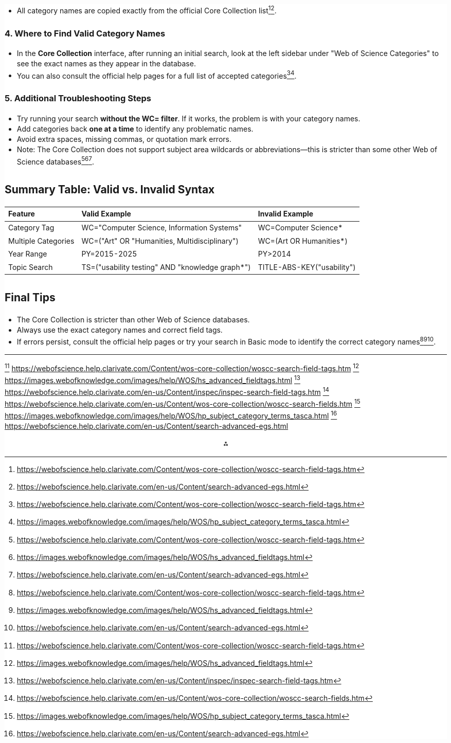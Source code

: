 - All category names are copied exactly from the official Core Collection list[^8_1][^8_5].


### 4. Where to Find Valid Category Names

- In the **Core Collection** interface, after running an initial search, look at the left sidebar under "Web of Science Categories" to see the exact names as they appear in the database.
- You can also consult the official help pages for a full list of accepted categories[^8_1][^8_6].


### 5. Additional Troubleshooting Steps

- Try running your search **without the WC= filter**. If it works, the problem is with your category names.
- Add categories back **one at a time** to identify any problematic names.
- Avoid extra spaces, missing commas, or quotation mark errors.
- Note: The Core Collection does not support subject area wildcards or abbreviations—this is stricter than some other Web of Science databases[^8_1][^8_2][^8_5].


## Summary Table: Valid vs. Invalid Syntax

| Feature | Valid Example | Invalid Example |
| :-- | :-- | :-- |
| Category Tag | WC="Computer Science, Information Systems" | WC=Computer Science* |
| Multiple Categories | WC=("Art" OR "Humanities, Multidisciplinary") | WC=(Art OR Humanities*) |
| Year Range | PY=2015-2025 | PY>2014 |
| Topic Search | TS=("usability testing" AND "knowledge graph*") | TITLE-ABS-KEY("usability") |

## Final Tips

- The Core Collection is stricter than other Web of Science databases.
- Always use the exact category names and correct field tags.
- If errors persist, consult the official help pages or try your search in Basic mode to identify the correct category names[^8_1][^8_2][^8_5].

---

[^8_1] https://webofscience.help.clarivate.com/Content/wos-core-collection/woscc-search-field-tags.htm
[^8_2] https://images.webofknowledge.com/images/help/WOS/hs_advanced_fieldtags.html
[^8_4] https://webofscience.help.clarivate.com/en-us/Content/inspec/inspec-search-field-tags.htm
[^8_3] https://webofscience.help.clarivate.com/en-us/Content/wos-core-collection/woscc-search-fields.htm
[^8_6] https://images.webofknowledge.com/images/help/WOS/hp_subject_category_terms_tasca.html
[^8_5] https://webofscience.help.clarivate.com/en-us/Content/search-advanced-egs.html

<div style="text-align: center">⁂</div>

[^8_1]: https://webofscience.help.clarivate.com/Content/wos-core-collection/woscc-search-field-tags.htm

[^8_2]: https://images.webofknowledge.com/images/help/WOS/hs_advanced_fieldtags.html

[^8_3]: https://webofscience.help.clarivate.com/en-us/Content/wos-core-collection/woscc-search-fields.htm

[^8_4]: https://webofscience.help.clarivate.com/en-us/Content/inspec/inspec-search-field-tags.htm


[^1_1]: https://webofscience.help.clarivate.com/en-us/Content/wos-core-collection/woscc-search-field-tags.htm
[^1_2]: https://webofscience.help.clarivate.com/Content/current-contents/ccc-search-field-tags.htm
[^1_3]: https://library.tiffin.edu/web_sci/search
[^1_4]: https://webofscience.zendesk.com/hc/en-us/articles/27505726032017-Web-of-Science-Subject-Categories
[^1_5]: https://incites.zendesk.com/hc/en-gb/articles/22586272202513-Web-of-Science-Research-Areas
[^1_6]: https://webofscience.help.clarivate.com/Content/Resources/Docs/core-collection-subject-categories.xlsx
[^1_7]: http://webofscience.help.clarivate.com/en-us/Content/research-areas.html?Highlight=research+areas
[^1_8]: https://webofscience.help.clarivate.com/en-us/Content/search-operators.html
[^1_9]: https://www.wur.nl/en/newsarticle/web-of-science-and-scopus-search-discrepancies-explained.htm
[^1_10]: https://webofscience.help.clarivate.com/Content/wos-core-collection/woscc-search-field-tags.htm
[^1_11]: https://images.webofknowledge.com/images/help/WOS/hs_wos_fieldtags.html
[^1_12]: https://webofscience.help.clarivate.com/es-es/Content/wos-core-collection/woscc-search-field-tags.htm
[^1_13]: https://images.webofknowledge.com/images/help/WOS/hs_advanced_fieldtags.html
[^1_14]: https://blog.csdn.net/qq_33039859/article/details/109253007
[^1_15]: https://images.webofknowledge.com/images/help/WOS/hp_subject_category_terms_tasca.html
[^1_16]: https://support.clarivate.com/ScientificandAcademicResearch/s/article/Web-of-Science-Core-Collection-Web-of-Science-Categories?language=en_US
[^1_17]: https://images.webofknowledge.com/images/help/es_LA/WOS/hp_subject_category_terms_tasca.html
[^1_18]: https://cseweb.ucsd.edu/~bsy/area.state.html
[^1_19]: https://clarivate.com/academia-government/release-notes/web-of-science/web-of-science-march-28-2024-release-notes/
[^1_20]: https://images.webofknowledge.com/images/help/WOK/hs_advanced_fieldtags.html
[^1_21]: https://web.archive.org/web/20110701061806/http:/thomsonreuters.com/products_services/science/science_products/a-z/web_of_science/
[^1_22]: http://wokinfo.com/media/pdf/qrc/webofscience_qrc_en.pdf
[^1_23]: https://ub.unibas.ch/en/search-find/databases-e-journals-e-books/access-authorisation/web-of-science/
[^1_24]: https://www.bibliometrix.org/documents/Field_Tags_bibliometrix.pdf
[^1_25]: https://pubmed.ncbi.nlm.nih.gov/23335826/
[^1_26]: https://academia.stackexchange.com/questions/88183/is-there-a-formal-way-to-aggregate-the-web-of-science-categories
[^1_27]: https://www.youtube.com/watch?v=ZViZO9fP2ts
[^1_28]: https://en.wikipedia.org/wiki/Web_of_Science
[^1_29]: https://libguides.uvt.nl/theology/wos-basic-search
[^1_30]: https://science-publisher.org/scopus-web-of-science-how-to-choose-the-best-journal-based-on-its-indexing/
[^1_31]: https://www.youtube.com/watch?v=lZereXof8_8
[^1_32]: https://www.youtube.com/watch?v=Suycl1IIkE8
[^2_1]: https://images.webofknowledge.com/images/help/WOS/hs_advanced_fieldtags.html
[^2_2]: https://webofscience.help.clarivate.com/Content/current-contents/ccc-search-field-tags.htm
[^2_3]: https://webofscience.help.clarivate.com/en-us/Content/wos-core-collection/woscc-search-field-tags.htm
[^2_4]: https://stackoverflow.com/questions/35526682/scopus-search-title-abs-key
[^2_5]: https://libraryguides.vu.edu.au/systematicliteraturereviews/runyoursearch
[^2_6]: https://library.tiffin.edu/web_sci/search
[^2_7]: https://libguides.umn.edu/BooleanOperators
[^2_8]: https://www.wur.nl/en/newsarticle/web-of-science-and-scopus-search-discrepancies-explained.htm
[^2_9]: https://www.libraryjournal.com/story/technology/e-views-and-reviews-scopus-vs-web-of-science
[^2_10]: https://nonprod-devportal.elsevier.com/support.html
[^2_11]: https://libguides.library.universityofgalway.ie/Systematic_Reviews/Translatingyourseachstrategy
[^2_12]: https://pypi.org/project/scopus-of-science/
[^2_13]: https://www.excise.go.th/_ocsh/help/topics/help_urm_setup_urm_setup_html_help_rmdsg/help/cs_admin/cs_sysadmin_html_help/c04_settings051.htm?tp=true\&locale=en
[^2_14]: https://images.webofknowledge.com/images/help/WOK/hs_advanced_fieldtags.html
[^2_15]: https://webofscience.help.clarivate.com/Content/wos-core-collection/woscc-search-field-tags.htm
[^2_16]: https://guides.lib.purdue.edu/citationdatabases/searchingwebofscience
[^2_17]: https://www.nature.com/articles/s41599-025-04440-8
[^2_18]: https://www.mongodb.com/docs/relational-migrator/code-generation/query-converter/convert-queries/
[^2_19]: https://webofscience.help.clarivate.com/en-us/Content/search-operators.html
[^2_20]: https://webofscience-qa.help.dev-wos.com/en-us/Content/inspec/inspec-search-field-tags.htm
[^3_1]: https://webofscience.help.clarivate.com/en-us/Content/wos-core-collection/woscc-search-field-tags.htm
[^3_2]: https://images.webofknowledge.com/images/help/WOS/hs_search_operators.html
[^3_3]: https://webofscience.help.clarivate.com/en-us/Content/search-operators.html
[^3_4]: https://dcu.libguides.com/c.php?g=701483\&p=5040857
[^3_5]: https://www.recursoscientificos.fecyt.es/sites/default/files/content_coverage_guide.pdf
[^3_6]: https://guides.mclibrary.duke.edu/searchtips/wos
[^3_7]: https://onesearch.library.utoronto.ca/faq/how-can-i-use-subject-headings-improve-my-searching
[^3_8]: https://library.caltech.edu/c.php?g=512744\&p=3502852
[^3_9]: https://support.clarivate.com/ScientificandAcademicResearch/s/article/Web-of-Science-Order-of-precedence-for-Boolean-operators
[^3_10]: https://webofscience.help.clarivate.com/en-us/Content/search-rules.htm
[^3_11]: https://resources.nu.edu/researchprocess/proximity
[^3_12]: https://webofscience.help.clarivate.com/Content/wos-core-collection/woscc-search-field-tags.htm
[^3_13]: https://libguides.ntu.edu.sg/c.php?g=959391\&p=6963728
[^3_14]: https://www.youtube.com/watch?v=RAwur7nnLPY
[^3_15]: https://support.clarivate.com/ScientificandAcademicResearch/s/article/Web-of-Science-Core-Collection-MeSH-terms-cannot-be-searched?language=en_US
[^3_16]: https://webofscience.help.clarivate.com/en-us/Content/search-fields.htm
[^3_17]: https://webofscience.zendesk.com/hc/en-us/articles/27505726032017-Web-of-Science-Subject-Categories
[^3_18]: https://www.bibliometrix.org/documents/Field_Tags_bibliometrix.pdf
[^3_19]: https://www.libraries.rutgers.edu/databases/web_of_science
[^3_20]: https://library.bath.ac.uk/web-of-science-all-databases/keyword
[^3_21]: https://blog.csdn.net/qq_33039859/article/details/109253007
[^3_22]: https://libguides.bc.edu/advancedsearch/proximity
[^3_23]: https://en.wikipedia.org/wiki/Web_of_Science
[^3_24]: https://uark.libguides.com/webofscience/searchtips
[^3_25]: https://library.uhv.edu/advanced-searching/proximity
[^3_26]: https://library-guides.ucl.ac.uk/web-of-science/search-tips
[^5_1]: skills.research_methodology
[^6_1]: skills.research_methodology
[^8_5]: https://webofscience.help.clarivate.com/en-us/Content/search-advanced-egs.html
[^8_6]: https://images.webofknowledge.com/images/help/WOS/hp_subject_category_terms_tasca.html
[^8_7]: https://webofscience.zendesk.com/hc/en-us/articles/27505726032017-Web-of-Science-Subject-Categories
[^8_8]: https://support.clarivate.com/ScientificandAcademicResearch/s/article/Web-of-Science-Core-Collection-Web-of-Science-Categories?language=en_US
[^8_9]: https://webofscience.help.clarivate.com/en-us/Content/advanced-search.html
[^8_10]: https://libguides.utoledo.edu/c.php?g=284350\&p=1894921
[^8_11]: https://academia.stackexchange.com/questions/149381/web-of-science-advanced-search-returns-papers-not-matching-the-search-criteria
[^8_12]: https://webofscience.zendesk.com/hc/en-us/articles/26916258216209-Web-of-Science-Core-Collection-Search-Fields
[^8_13]: https://images.webofknowledge.com/WOKRS528R6/help/TCT/ht_errors.html
[^8_14]: https://webofscience.zendesk.com/hc/en-us/articles/20129792747921-Advanced-Search-Fielded-Search
[^8_15]: https://webofscience.zendesk.com/hc/en-us/articles/26916215746321-Core-Collection-Full-Record-Details
[^8_16]: https://support.clarivate.com/ScientificandAcademicResearch/s/article/Web-of-Science-Core-Collection-List-of-field-tags-in-output?language=en_US
[^8_17]: https://www.recursoscientificos.fecyt.es/sites/default/files/spanish_manual_09_10_2019.pdf
